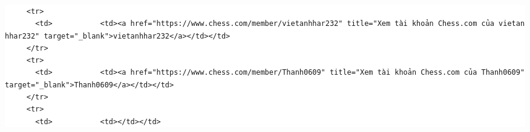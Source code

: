         <tr>
           <td>           <td><a href="https://www.chess.com/member/vietanhhar232" title="Xem tài khoản Chess.com của vietanhhar232" target="_blank">vietanhhar232</a></td></td>
         </tr>
         <tr>
           <td>           <td><a href="https://www.chess.com/member/Thanh0609" title="Xem tài khoản Chess.com của Thanh0609" target="_blank">Thanh0609</a></td></td>
         </tr>
         <tr>
           <td>           <td></td></td>
